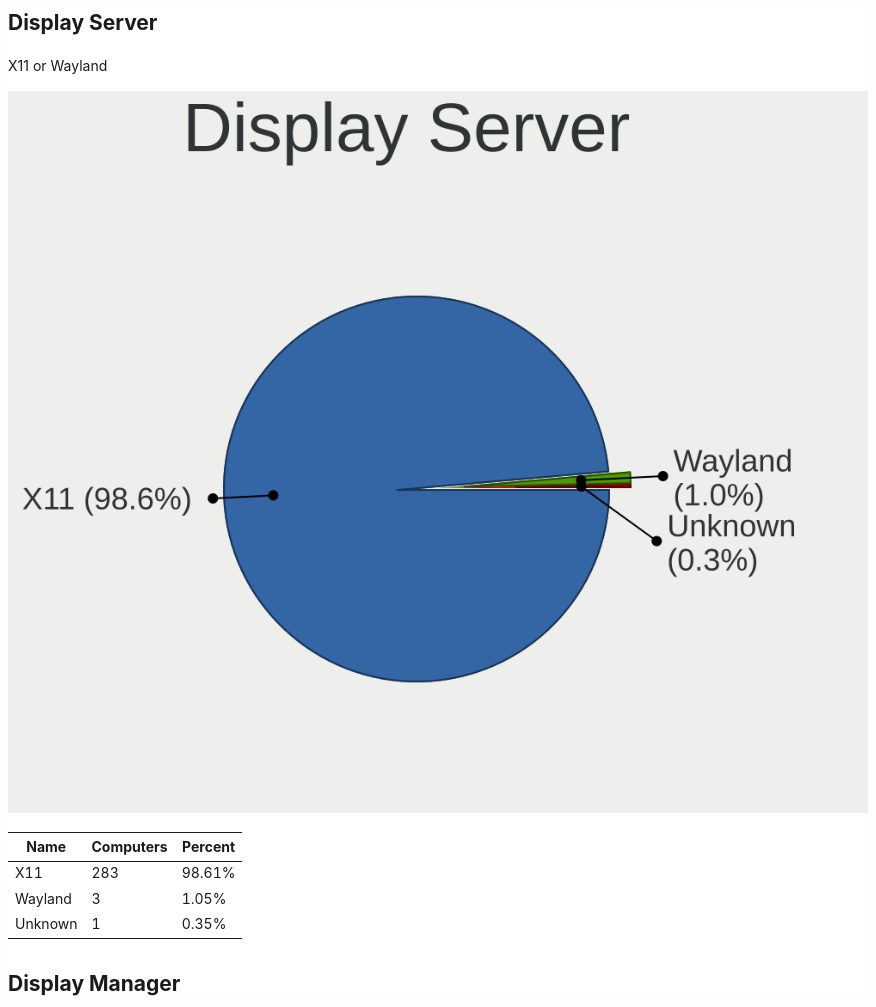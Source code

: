 Display Server
--------------

X11 or Wayland

![Display Server](./All/images/pie_chart/os_display_server.svg)


| Name    | Computers | Percent |
|---------|-----------|---------|
| X11     | 283       | 98.61%  |
| Wayland | 3         | 1.05%   |
| Unknown | 1         | 0.35%   |

Display Manager
---------------
